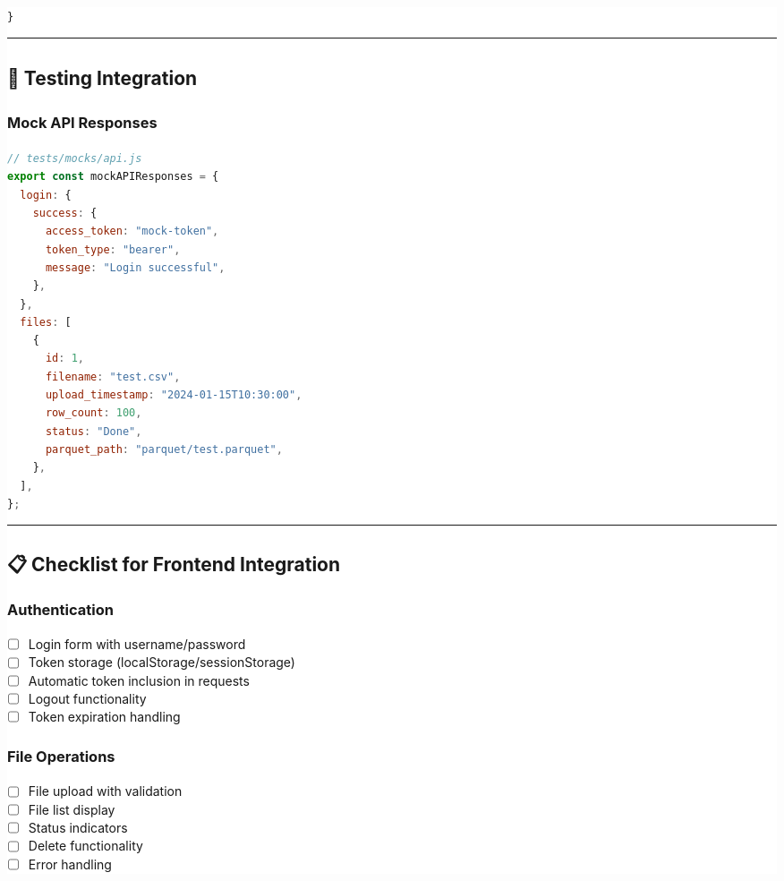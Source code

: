 ```javascript
}
```

---

## 🧪 **Testing Integration**

### **Mock API Responses**

```javascript
// tests/mocks/api.js
export const mockAPIResponses = {
  login: {
    success: {
      access_token: "mock-token",
      token_type: "bearer",
      message: "Login successful",
    },
  },
  files: [
    {
      id: 1,
      filename: "test.csv",
      upload_timestamp: "2024-01-15T10:30:00",
      row_count: 100,
      status: "Done",
      parquet_path: "parquet/test.parquet",
    },
  ],
};
```

---

## 📋 **Checklist for Frontend Integration**

### **Authentication**

- [ ] Login form with username/password
- [ ] Token storage (localStorage/sessionStorage)
- [ ] Automatic token inclusion in requests
- [ ] Logout functionality
- [ ] Token expiration handling

### **File Operations**

- [ ] File upload with validation
- [ ] File list display
- [ ] Status indicators
- [ ] Delete functionality
- [ ] Error handling
